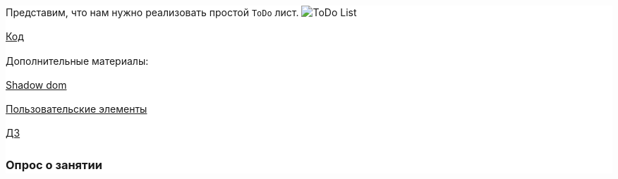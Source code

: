 

Представим, что нам нужно реализовать простой `ToDo` лист.
![ToDo List](/images/todolist.png)



[Код](https://codesandbox.io/s/github/acsais/otus--javascript-basic/tree/lesson25/lessons/lesson25/code)



Дополнительные материалы:

[Shadow dom](https://learn.javascript.ru/shadow-dom)

[Пользовательские элементы](https://developer.mozilla.org/ru/docs/Web/Web_Components/Using_custom_elements)



[ДЗ](https://github.com/vvscode/js--base-course/tree/master/04/ht)



### Опрос о занятии
